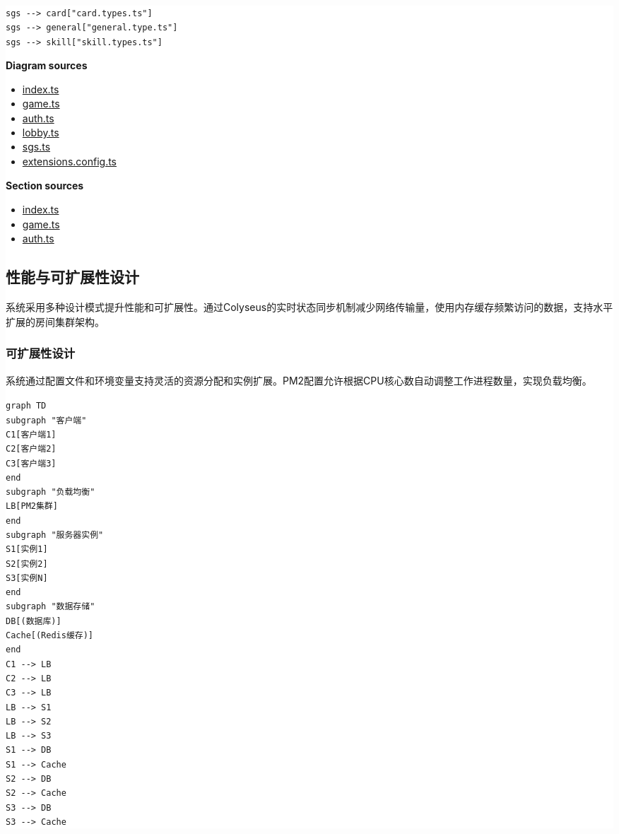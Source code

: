 ```mermaid
sgs --> card["card.types.ts"]
sgs --> general["general.type.ts"]
sgs --> skill["skill.types.ts"]
```

**Diagram sources**
- [index.ts](file://server/src/index.ts#L1-L102)
- [game.ts](file://server/src/rooms/game.ts#L1-L799)
- [auth.ts](file://server/src/routes/auth.ts#L1-L59)
- [lobby.ts](file://server/src/rooms/lobby.ts#L1-L58)
- [sgs.ts](file://server/src/core/sgs.ts#L1-L799)
- [extensions.config.ts](file://server/src/core/extensions.config.ts#L1-L10)

**Section sources**
- [index.ts](file://server/src/index.ts#L1-L102)
- [game.ts](file://server/src/rooms/game.ts#L1-L799)
- [auth.ts](file://server/src/routes/auth.ts#L1-L59)

## 性能与可扩展性设计
系统采用多种设计模式提升性能和可扩展性。通过Colyseus的实时状态同步机制减少网络传输量，使用内存缓存频繁访问的数据，支持水平扩展的房间集群架构。

### 可扩展性设计
系统通过配置文件和环境变量支持灵活的资源分配和实例扩展。PM2配置允许根据CPU核心数自动调整工作进程数量，实现负载均衡。

```mermaid
graph TD
subgraph "客户端"
C1[客户端1]
C2[客户端2]
C3[客户端3]
end
subgraph "负载均衡"
LB[PM2集群]
end
subgraph "服务器实例"
S1[实例1]
S2[实例2]
S3[实例N]
end
subgraph "数据存储"
DB[(数据库)]
Cache[(Redis缓存)]
end
C1 --> LB
C2 --> LB
C3 --> LB
LB --> S1
LB --> S2
LB --> S3
S1 --> DB
S1 --> Cache
S2 --> DB
S2 --> Cache
S3 --> DB
S3 --> Cache
```
